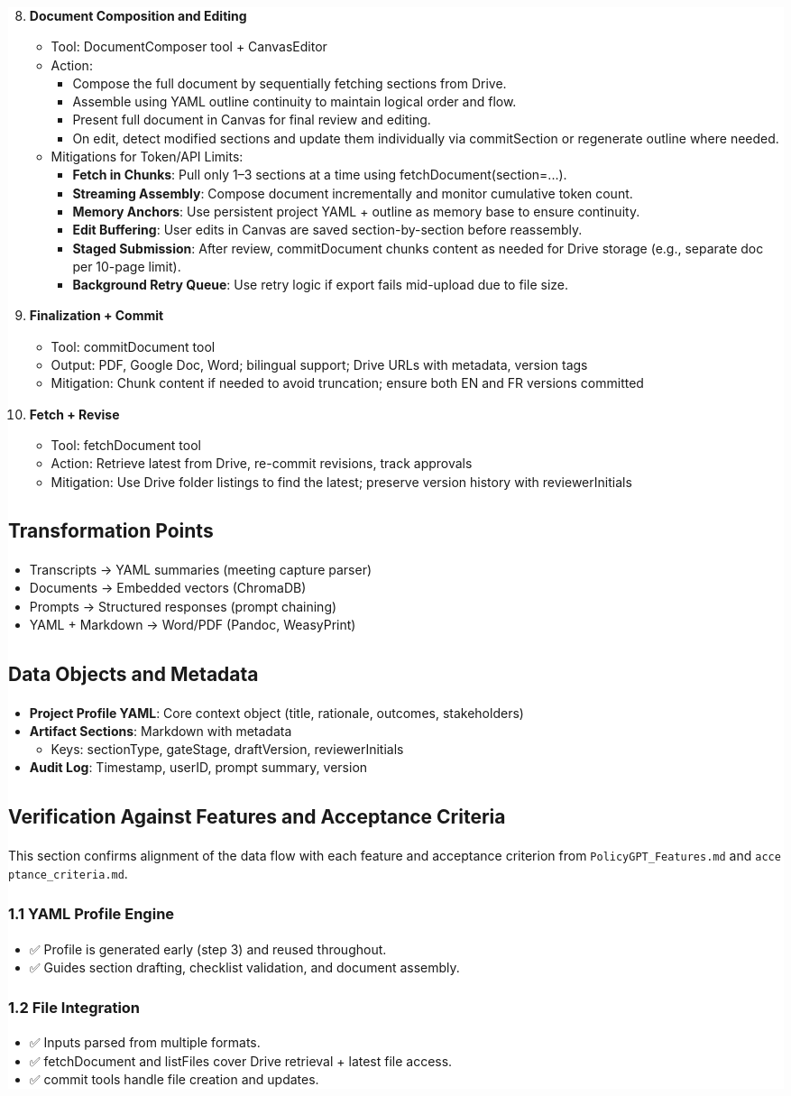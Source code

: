 8. **Document Composition and Editing**
   - Tool: DocumentComposer tool + CanvasEditor  
   - Action:  
     - Compose the full document by sequentially fetching sections from Drive.  
     - Assemble using YAML outline continuity to maintain logical order and flow.  
     - Present full document in Canvas for final review and editing.  
     - On edit, detect modified sections and update them individually via commitSection or regenerate outline where needed.
   - Mitigations for Token/API Limits:
     - **Fetch in Chunks**: Pull only 1–3 sections at a time using fetchDocument(section=...).
     - **Streaming Assembly**: Compose document incrementally and monitor cumulative token count.
     - **Memory Anchors**: Use persistent project YAML + outline as memory base to ensure continuity.
     - **Edit Buffering**: User edits in Canvas are saved section-by-section before reassembly.
     - **Staged Submission**: After review, commitDocument chunks content as needed for Drive storage (e.g., separate doc per 10-page limit).
     - **Background Retry Queue**: Use retry logic if export fails mid-upload due to file size.

9. **Finalization + Commit**  
   - Tool: commitDocument tool  
   - Output: PDF, Google Doc, Word; bilingual support; Drive URLs with metadata, version tags  
   - Mitigation: Chunk content if needed to avoid truncation; ensure both EN and FR versions committed

10. **Fetch + Revise**  
    - Tool: fetchDocument tool  
    - Action: Retrieve latest from Drive, re-commit revisions, track approvals  
    - Mitigation: Use Drive folder listings to find the latest; preserve version history with reviewerInitials

## Transformation Points

- Transcripts → YAML summaries (meeting capture parser)
- Documents → Embedded vectors (ChromaDB)
- Prompts → Structured responses (prompt chaining)
- YAML + Markdown → Word/PDF (Pandoc, WeasyPrint)

## Data Objects and Metadata

- **Project Profile YAML**: Core context object (title, rationale, outcomes, stakeholders)
- **Artifact Sections**: Markdown with metadata
  - Keys: sectionType, gateStage, draftVersion, reviewerInitials
- **Audit Log**: Timestamp, userID, prompt summary, version

## Verification Against Features and Acceptance Criteria

This section confirms alignment of the data flow with each feature and acceptance criterion from `PolicyGPT_Features.md` and `acceptance_criteria.md`.

### 1.1 YAML Profile Engine
- ✅ Profile is generated early (step 3) and reused throughout.
- ✅ Guides section drafting, checklist validation, and document assembly.

### 1.2 File Integration
- ✅ Inputs parsed from multiple formats.
- ✅ fetchDocument and listFiles cover Drive retrieval + latest file access.
- ✅ commit tools handle file creation and updates.
